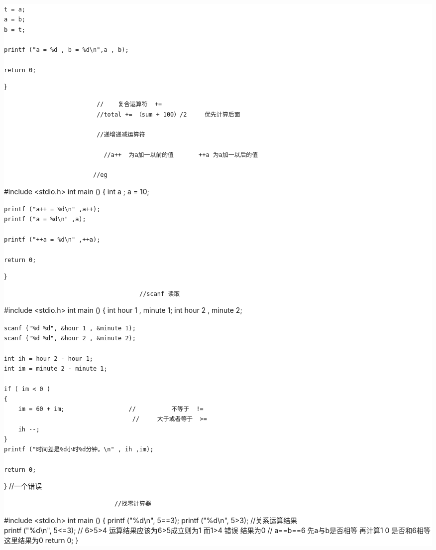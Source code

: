	t = a;
	a = b;
	b = t;

	printf ("a = %d , b = %d\n",a , b);

	return 0;
}

                              //    复合运算符  +=  
                              //total += （sum + 100）/2     优先计算后面

                              //递增递减运算符

                                //a++  为a加一以前的值       ++a 为a加一以后的值

                             //eg
#include <stdio.h>
int main ()
{
	int a ;
	a = 10;

	printf ("a++ = %d\n" ,a++);
	printf ("a = %d\n" ,a);

	printf ("++a = %d\n" ,++a);

	return 0;
}
                                 
                                          //scanf 读取

#include <stdio.h>
int main ()
{
	int  hour 1 , minute 1;
	int  hour 2 , minute 2;

	scanf ("%d %d", &hour 1 , &minute 1);
	scanf ("%d %d", &hour 2 , &minute 2);

	int ih = hour 2 - hour 1;
	int im = minute 2 - minute 1;

	if ( im < 0 )
	{
		im = 60 + im;                  //          不等于  !=
		                                //     大于或者等于  >=
	    ih --;
	}
	printf ("时间差是%d小时%d分钟。\n" , ih ,im); 

	return 0;
}                                    //一个错误
	

                                   //找零计算器
#include <stdio.h>
int main ()
{
	printf ("%d\n", 5==3);
	printf ("%d\n", 5>3);      //关系运算结果     
	printf ("%d\n", 5<=3);     //  6>5>4  运算结果应该为6>5成立则为1 而1>4 错误 结果为0
                               //  a==b==6   先a与b是否相等 再计算1 0 是否和6相等  这里结果为0
	return 0;
}
 